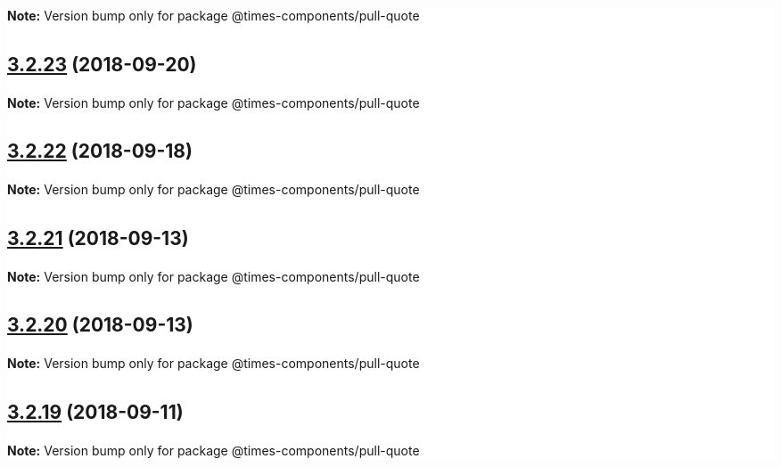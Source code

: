 **Note:** Version bump only for package @times-components/pull-quote





<a name="3.2.23"></a>
## [3.2.23](https://github.com/newsuk/times-components/compare/@times-components/pull-quote@3.2.22...@times-components/pull-quote@3.2.23) (2018-09-20)

**Note:** Version bump only for package @times-components/pull-quote





<a name="3.2.22"></a>
## [3.2.22](https://github.com/newsuk/times-components/compare/@times-components/pull-quote@3.2.21...@times-components/pull-quote@3.2.22) (2018-09-18)

**Note:** Version bump only for package @times-components/pull-quote





<a name="3.2.21"></a>
## [3.2.21](https://github.com/newsuk/times-components/compare/@times-components/pull-quote@3.2.20...@times-components/pull-quote@3.2.21) (2018-09-13)

**Note:** Version bump only for package @times-components/pull-quote





<a name="3.2.20"></a>
## [3.2.20](https://github.com/newsuk/times-components/compare/@times-components/pull-quote@3.2.19...@times-components/pull-quote@3.2.20) (2018-09-13)

**Note:** Version bump only for package @times-components/pull-quote





<a name="3.2.19"></a>
## [3.2.19](https://github.com/newsuk/times-components/compare/@times-components/pull-quote@3.2.18...@times-components/pull-quote@3.2.19) (2018-09-11)

**Note:** Version bump only for package @times-components/pull-quote





